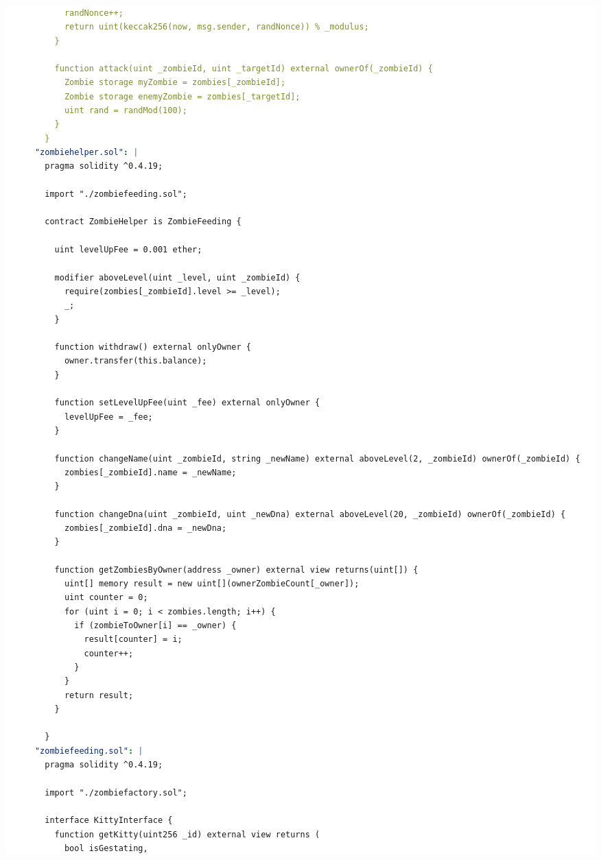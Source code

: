 ```yaml
            randNonce++;
            return uint(keccak256(now, msg.sender, randNonce)) % _modulus;
          }

          function attack(uint _zombieId, uint _targetId) external ownerOf(_zombieId) {
            Zombie storage myZombie = zombies[_zombieId];
            Zombie storage enemyZombie = zombies[_targetId];
            uint rand = randMod(100);
          }
        }
      "zombiehelper.sol": |
        pragma solidity ^0.4.19;

        import "./zombiefeeding.sol";

        contract ZombieHelper is ZombieFeeding {

          uint levelUpFee = 0.001 ether;

          modifier aboveLevel(uint _level, uint _zombieId) {
            require(zombies[_zombieId].level >= _level);
            _;
          }

          function withdraw() external onlyOwner {
            owner.transfer(this.balance);
          }

          function setLevelUpFee(uint _fee) external onlyOwner {
            levelUpFee = _fee;
          }

          function changeName(uint _zombieId, string _newName) external aboveLevel(2, _zombieId) ownerOf(_zombieId) {
            zombies[_zombieId].name = _newName;
          }

          function changeDna(uint _zombieId, uint _newDna) external aboveLevel(20, _zombieId) ownerOf(_zombieId) {
            zombies[_zombieId].dna = _newDna;
          }

          function getZombiesByOwner(address _owner) external view returns(uint[]) {
            uint[] memory result = new uint[](ownerZombieCount[_owner]);
            uint counter = 0;
            for (uint i = 0; i < zombies.length; i++) {
              if (zombieToOwner[i] == _owner) {
                result[counter] = i;
                counter++;
              }
            }
            return result;
          }

        }
      "zombiefeeding.sol": |
        pragma solidity ^0.4.19;

        import "./zombiefactory.sol";

        interface KittyInterface {
          function getKitty(uint256 _id) external view returns (
            bool isGestating,
```